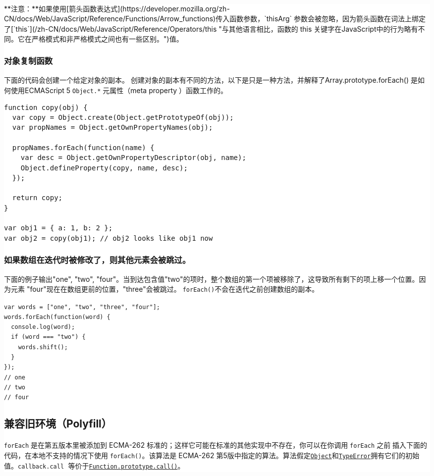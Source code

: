 <div class="note">**注意：**如果使用[箭头函数表达式](https://developer.mozilla.org/zh-CN/docs/Web/JavaScript/Reference/Functions/Arrow_functions)传入函数参数，`thisArg` 参数会被忽略，因为箭头函数在词法上绑定了[`this`](/zh-CN/docs/Web/JavaScript/Reference/Operators/this "与其他语言相比，函数的 this 关键字在JavaScript中的行为略有不同。它在严格模式和非严格模式之间也有一些区别。")值。</div>

</div>

### 对象复制函数

下面的代码会创建一个给定对象的副本。 创建对象的副本有不同的方法，以下是只是一种方法，并解释了Array.prototype.forEach() 是如何使用ECMAScript 5 `Object.*` 元属性（meta property ）函数工作的。

<pre class="brush: js">function copy(obj) {
  var copy = Object.create(Object.getPrototypeOf(obj));
  var propNames = Object.getOwnPropertyNames(obj);

  propNames.forEach(function(name) {
    var desc = Object.getOwnPropertyDescriptor(obj, name);
    Object.defineProperty(copy, name, desc);
  });

  return copy;
}

var obj1 = { a: 1, b: 2 };
var obj2 = copy(obj1); // obj2 looks like obj1 now
</pre>

### 如果数组在迭代时被修改了，则其他元素会被跳过。

下面的例子输出"one", "two", "four"。当到达包含值"two"的项时，整个数组的第一个项被移除了，这导致所有剩下的项上移一个位置。因为元素 "four"现在在数组更前的位置，"three"会被跳过。 `forEach()`不会在迭代之前创建数组的副本。

    var words = ["one", "two", "three", "four"];
    words.forEach(function(word) {
      console.log(word);
      if (word === "two") {
        words.shift();
      }
    });
    // one
    // two
    // four

## 兼容旧环境（Polyfill）

`forEach` 是在第五版本里被添加到 ECMA-262 标准的；这样它可能在标准的其他实现中不存在，你可以在你调用 `forEach` 之前 插入下面的代码，在本地不支持的情况下使用 `forEach()`。<span style="line-height: 1.5;">该算法是 ECMA-262 第5版中指定的算法。算法假定</span>[`Object`](/zh-CN/docs/Web/JavaScript/Reference/Global_Objects/Object "Object 构造函数创建一个对象包装（object wrapper）。")<span style="line-height: 1.5;">和</span>[`TypeError`](/zh-CN/docs/Web/JavaScript/Reference/Global_Objects/TypeError "TypeError（类型错误） 对象用来表示值的类型非预期类型时发生的错误。")拥有它们的初始值。`callback.call`<span style="font-family: courier new,andale mono,monospace; font-style: inherit; font-weight: inherit; line-height: 1.5;"> 等价于</span>[`Function.prototype.call()`](/zh-CN/docs/Web/JavaScript/Reference/Global_Objects/Function/call "call() 方法在使用一个指定的this值和若干个指定的参数值的前提下调用某个函数或方法.")<span style="line-height: 1.5;">。</span>
